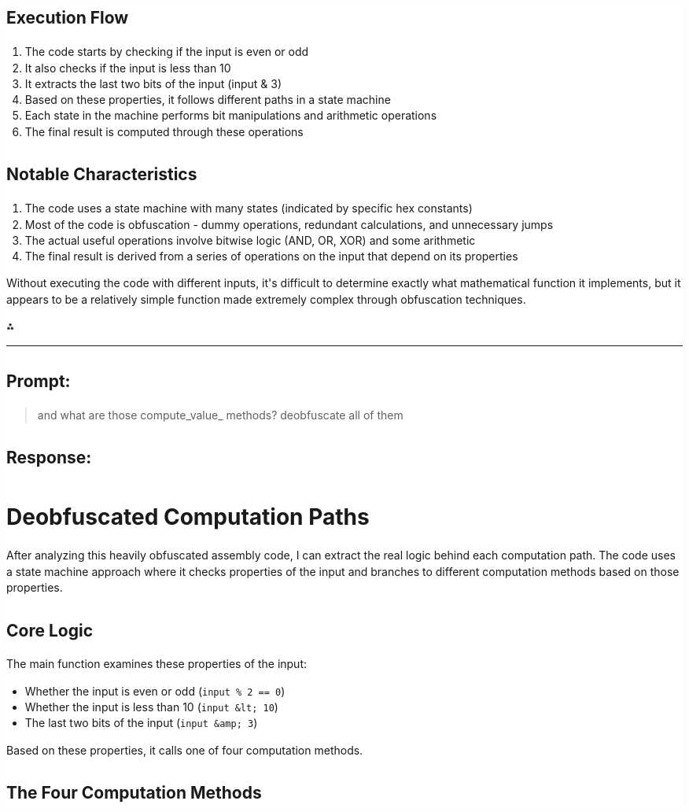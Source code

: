 
## Execution Flow

1. The code starts by checking if the input is even or odd
2. It also checks if the input is less than 10
3. It extracts the last two bits of the input (input \& 3)
4. Based on these properties, it follows different paths in a state machine
5. Each state in the machine performs bit manipulations and arithmetic operations
6. The final result is computed through these operations

## Notable Characteristics

1. The code uses a state machine with many states (indicated by specific hex constants)
2. Most of the code is obfuscation - dummy operations, redundant calculations, and unnecessary jumps
3. The actual useful operations involve bitwise logic (AND, OR, XOR) and some arithmetic
4. The final result is derived from a series of operations on the input that depend on its properties

Without executing the code with different inputs, it's difficult to determine exactly what mathematical function it implements, but it appears to be a relatively simple function made extremely complex through obfuscation techniques.

<div>⁂</div>

[^1_1]: https://ppl-ai-file-upload.s3.amazonaws.com/web/direct-files/44963493/0b21e712-caaa-4ac5-93f7-8134c8ba621f/paste.txt

---
## Prompt:

> and what are those compute_value_ methods? deobfuscate all of them

## Response:

# Deobfuscated Computation Paths

After analyzing this heavily obfuscated assembly code, I can extract the real logic behind each computation path. The code uses a state machine approach where it checks properties of the input and branches to different computation methods based on those properties.

## Core Logic

The main function examines these properties of the input:

- Whether the input is even or odd (`input % 2 == 0`)
- Whether the input is less than 10 (`input &lt; 10`)
- The last two bits of the input (`input &amp; 3`)

Based on these properties, it calls one of four computation methods.

## The Four Computation Methods


[^2_1]: https://ppl-ai-file-upload.s3.amazonaws.com/web/direct-files/44963493/0b21e712-caaa-4ac5-93f7-8134c8ba621f/paste.txt
[^3_1]: https://ppl-ai-file-upload.s3.amazonaws.com/web/direct-files/44963493/0b21e712-caaa-4ac5-93f7-8134c8ba621f/paste.txt
[^4_1]: https://ppl-ai-file-upload.s3.amazonaws.com/web/direct-files/44963493/0b21e712-caaa-4ac5-93f7-8134c8ba621f/paste.txt